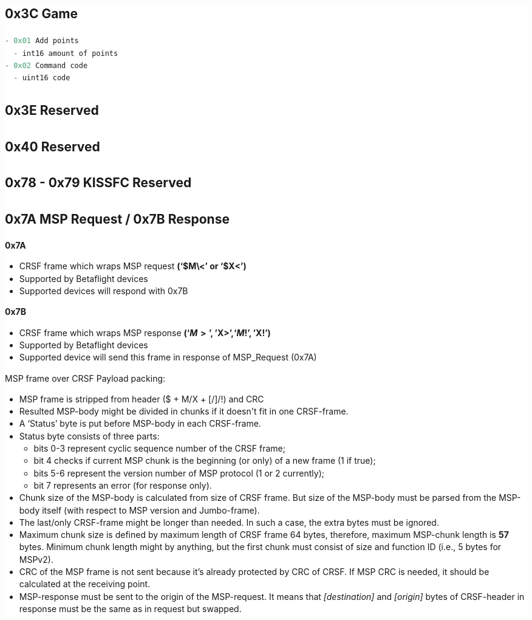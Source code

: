 ## 0x3C Game

```cpp
- 0x01 Add points
  - int16 amount of points
- 0x02 Command code
  - uint16 code
```

## 0x3E Reserved

## 0x40 Reserved

## 0x78 - 0x79 KISSFC Reserved

## 0x7A MSP Request / 0x7B Response

**0x7A**

- CRSF frame which wraps MSP request **(‘$M\<’ or ‘$X\<’)**
- Supported by Betaflight devices
- Supported devices will respond with 0x7B

**0x7B**

- CRSF frame which wraps MSP response **(‘$M>’,’$X>’,‘$M!’,’$X!’)**
- Supported by Betaflight devices
- Supported device will send this frame in response of MSP_Request (0x7A)

MSP frame over CRSF Payload packing:

- MSP frame is stripped from header ($ + M/X + [/]/!) and CRC
- Resulted MSP-body might be divided in chunks if it doesn't fit in one CRSF-frame.
- A ‘Status’ byte is put before MSP-body in each CRSF-frame.
- Status byte consists of three parts:
  - bits 0-3 represent cyclic sequence number of the CRSF frame;
  - bit 4 checks if current MSP chunk is the beginning (or only) of a new frame (1 if true);
  - bits 5-6 represent the version number of MSP protocol (1 or 2 currently);
  - bit 7 represents an error (for response only).
- Chunk size of the MSP-body is calculated from size of CRSF frame. But size of the MSP-body must be parsed from the MSP-body itself (with respect to MSP version and Jumbo-frame).
- The last/only CRSF-frame might be longer than needed. In such a case, the extra bytes must be ignored.
- Maximum chunk size is defined by maximum length of CRSF frame 64 bytes, therefore, maximum MSP-chunk length is **57** bytes. Minimum chunk length might by anything, but the first chunk must consist of size and function ID (i.e., 5 bytes for MSPv2).
- CRC of the MSP frame is not sent because it’s already protected by CRC of CRSF. If MSP CRC is needed, it should be calculated at the receiving point.
- MSP-response must be sent to the origin of the MSP-request. It means that _[destination]_ and _[origin]_ bytes of CRSF-header in response must be the same as in request but swapped.

